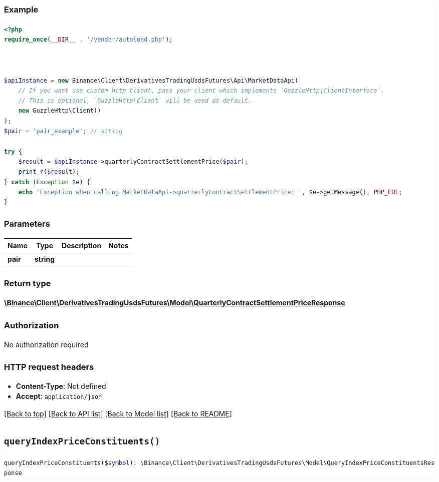 ### Example

```php
<?php
require_once(__DIR__ . '/vendor/autoload.php');



$apiInstance = new Binance\Client\DerivativesTradingUsdsFutures\Api\MarketDataApi(
    // If you want use custom http client, pass your client which implements `GuzzleHttp\ClientInterface`.
    // This is optional, `GuzzleHttp\Client` will be used as default.
    new GuzzleHttp\Client()
);
$pair = 'pair_example'; // string

try {
    $result = $apiInstance->quarterlyContractSettlementPrice($pair);
    print_r($result);
} catch (Exception $e) {
    echo 'Exception when calling MarketDataApi->quarterlyContractSettlementPrice: ', $e->getMessage(), PHP_EOL;
}
```

### Parameters

| Name | Type | Description  | Notes |
| ------------- | ------------- | ------------- | ------------- |
| **pair** | **string**|  | |

### Return type

[**\Binance\Client\DerivativesTradingUsdsFutures\Model\QuarterlyContractSettlementPriceResponse**](../Model/QuarterlyContractSettlementPriceResponse.md)

### Authorization

No authorization required

### HTTP request headers

- **Content-Type**: Not defined
- **Accept**: `application/json`

[[Back to top]](#) [[Back to API list]](../../README.md#endpoints)
[[Back to Model list]](../../README.md#models)
[[Back to README]](../../README.md)

## `queryIndexPriceConstituents()`

```php
queryIndexPriceConstituents($symbol): \Binance\Client\DerivativesTradingUsdsFutures\Model\QueryIndexPriceConstituentsResponse
```
